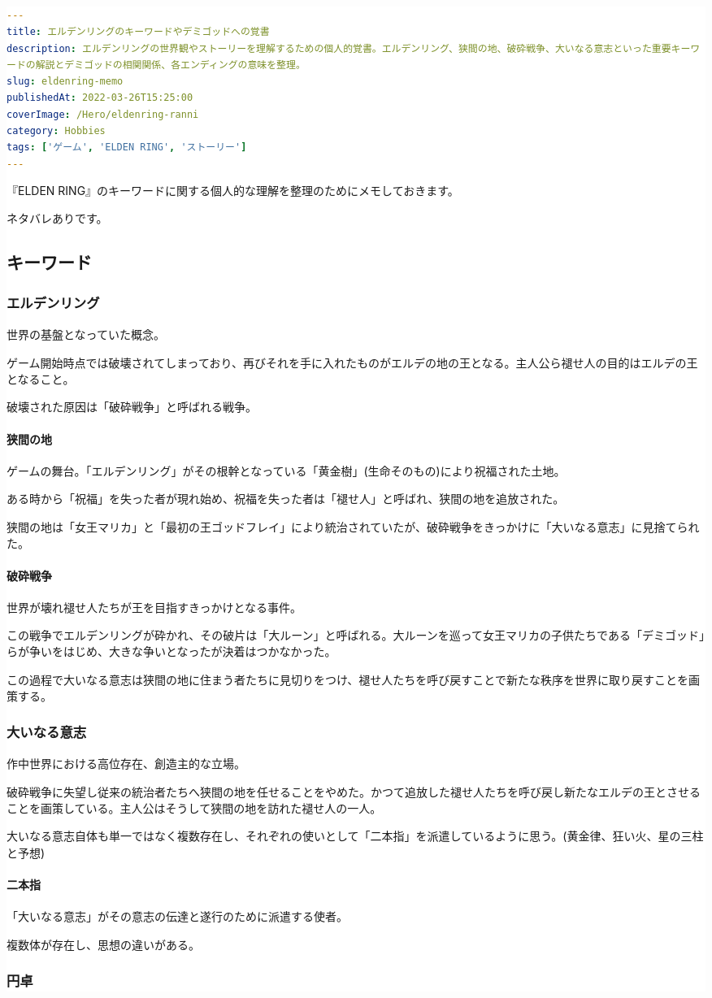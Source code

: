 ```yaml
---
title: エルデンリングのキーワードやデミゴッドへの覚書
description: エルデンリングの世界観やストーリーを理解するための個人的覚書。エルデンリング、狭間の地、破砕戦争、大いなる意志といった重要キーワードの解説とデミゴッドの相関関係、各エンディングの意味を整理。
slug: eldenring-memo
publishedAt: 2022-03-26T15:25:00
coverImage: /Hero/eldenring-ranni
category: Hobbies
tags: ['ゲーム', 'ELDEN RING', 'ストーリー']
---
```


『ELDEN RING』のキーワードに関する個人的な理解を整理のためにメモしておきます。

ネタバレありです。

## キーワード

### エルデンリング

世界の基盤となっていた概念。

ゲーム開始時点では破壊されてしまっており、再びそれを手に入れたものがエルデの地の王となる。主人公ら褪せ人の目的はエルデの王となること。

破壊された原因は「破砕戦争」と呼ばれる戦争。

#### 狭間の地

ゲームの舞台。「エルデンリング」がその根幹となっている「黄金樹」(生命そのもの)により祝福された土地。

ある時から「祝福」を失った者が現れ始め、祝福を失った者は「褪せ人」と呼ばれ、狭間の地を追放された。

狭間の地は「女王マリカ」と「最初の王ゴッドフレイ」により統治されていたが、破砕戦争をきっかけに「大いなる意志」に見捨てられた。

#### 破砕戦争

世界が壊れ褪せ人たちが王を目指すきっかけとなる事件。

この戦争でエルデンリングが砕かれ、その破片は「大ルーン」と呼ばれる。大ルーンを巡って女王マリカの子供たちである「デミゴッド」らが争いをはじめ、大きな争いとなったが決着はつかなかった。

この過程で大いなる意志は狭間の地に住まう者たちに見切りをつけ、褪せ人たちを呼び戻すことで新たな秩序を世界に取り戻すことを画策する。

### 大いなる意志

作中世界における高位存在、創造主的な立場。

破砕戦争に失望し従来の統治者たちへ狭間の地を任せることをやめた。かつて追放した褪せ人たちを呼び戻し新たなエルデの王とさせることを画策している。主人公はそうして狭間の地を訪れた褪せ人の一人。

大いなる意志自体も単一ではなく複数存在し、それぞれの使いとして「二本指」を派遣しているように思う。(黄金律、狂い火、星の三柱と予想)

#### 二本指

「大いなる意志」がその意志の伝達と遂行のために派遣する使者。

複数体が存在し、思想の違いがある。

### 円卓
